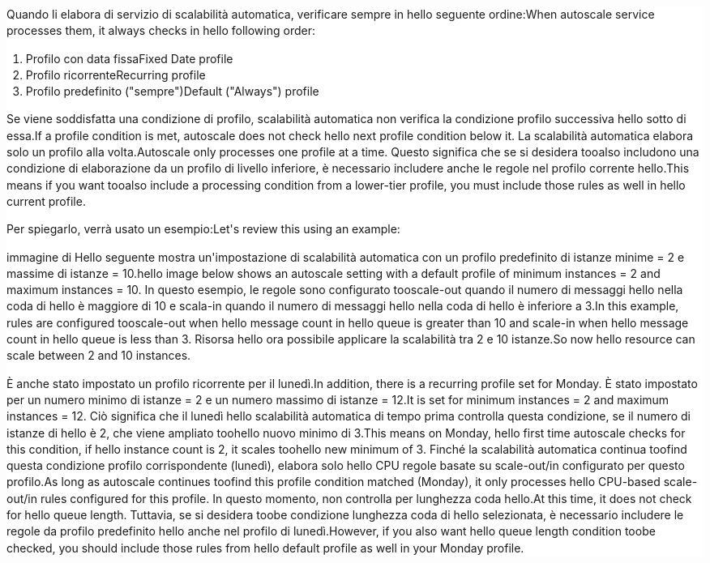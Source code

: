 <span data-ttu-id="8c0aa-197">Quando li elabora di servizio di scalabilità automatica, verificare sempre in hello seguente ordine:</span><span class="sxs-lookup"><span data-stu-id="8c0aa-197">When autoscale service processes them, it always checks in hello following order:</span></span>

1. <span data-ttu-id="8c0aa-198">Profilo con data fissa</span><span class="sxs-lookup"><span data-stu-id="8c0aa-198">Fixed Date profile</span></span>
2. <span data-ttu-id="8c0aa-199">Profilo ricorrente</span><span class="sxs-lookup"><span data-stu-id="8c0aa-199">Recurring profile</span></span>
3. <span data-ttu-id="8c0aa-200">Profilo predefinito ("sempre")</span><span class="sxs-lookup"><span data-stu-id="8c0aa-200">Default ("Always") profile</span></span>

<span data-ttu-id="8c0aa-201">Se viene soddisfatta una condizione di profilo, scalabilità automatica non verifica la condizione profilo successiva hello sotto di essa.</span><span class="sxs-lookup"><span data-stu-id="8c0aa-201">If a profile condition is met, autoscale does not check hello next profile condition below it.</span></span> <span data-ttu-id="8c0aa-202">La scalabilità automatica elabora solo un profilo alla volta.</span><span class="sxs-lookup"><span data-stu-id="8c0aa-202">Autoscale only processes one profile at a time.</span></span> <span data-ttu-id="8c0aa-203">Questo significa che se si desidera tooalso includono una condizione di elaborazione da un profilo di livello inferiore, è necessario includere anche le regole nel profilo corrente hello.</span><span class="sxs-lookup"><span data-stu-id="8c0aa-203">This means if you want tooalso include a processing condition from a lower-tier profile, you must include those rules as well in hello current profile.</span></span>

<span data-ttu-id="8c0aa-204">Per spiegarlo, verrà usato un esempio:</span><span class="sxs-lookup"><span data-stu-id="8c0aa-204">Let's review this using an example:</span></span>

<span data-ttu-id="8c0aa-205">immagine di Hello seguente mostra un'impostazione di scalabilità automatica con un profilo predefinito di istanze minime = 2 e massime di istanze = 10.</span><span class="sxs-lookup"><span data-stu-id="8c0aa-205">hello image below shows an autoscale setting with a default profile of minimum instances = 2 and maximum instances = 10.</span></span> <span data-ttu-id="8c0aa-206">In questo esempio, le regole sono configurato tooscale-out quando il numero di messaggi hello nella coda di hello è maggiore di 10 e scala-in quando il numero di messaggi hello nella coda di hello è inferiore a 3.</span><span class="sxs-lookup"><span data-stu-id="8c0aa-206">In this example, rules are configured tooscale-out when hello message count in hello queue is greater than 10 and scale-in when hello message count in hello queue is less than 3.</span></span> <span data-ttu-id="8c0aa-207">Risorsa hello ora possibile applicare la scalabilità tra 2 e 10 istanze.</span><span class="sxs-lookup"><span data-stu-id="8c0aa-207">So now hello resource can scale between 2 and 10 instances.</span></span>

<span data-ttu-id="8c0aa-208">È anche stato impostato un profilo ricorrente per il lunedì.</span><span class="sxs-lookup"><span data-stu-id="8c0aa-208">In addition, there is a recurring profile set for Monday.</span></span> <span data-ttu-id="8c0aa-209">È stato impostato per un numero minimo di istanze = 2 e un numero massimo di istanze = 12.</span><span class="sxs-lookup"><span data-stu-id="8c0aa-209">It is set for minimum instances = 2 and maximum instances = 12.</span></span> <span data-ttu-id="8c0aa-210">Ciò significa che il lunedì hello scalabilità automatica di tempo prima controlla questa condizione, se il numero di istanze di hello è 2, che viene ampliato toohello nuovo minimo di 3.</span><span class="sxs-lookup"><span data-stu-id="8c0aa-210">This means on Monday, hello first time autoscale checks for this condition, if hello instance count is 2, it scales toohello new minimum of 3.</span></span> <span data-ttu-id="8c0aa-211">Finché la scalabilità automatica continua toofind questa condizione profilo corrispondente (lunedì), elabora solo hello CPU regole basate su scale-out/in configurato per questo profilo.</span><span class="sxs-lookup"><span data-stu-id="8c0aa-211">As long as autoscale continues toofind this profile condition matched (Monday), it only processes hello CPU-based scale-out/in rules configured for this profile.</span></span> <span data-ttu-id="8c0aa-212">In questo momento, non controlla per lunghezza coda hello.</span><span class="sxs-lookup"><span data-stu-id="8c0aa-212">At this time, it does not check for hello queue length.</span></span> <span data-ttu-id="8c0aa-213">Tuttavia, se si desidera toobe condizione lunghezza coda di hello selezionata, è necessario includere le regole da profilo predefinito hello anche nel profilo di lunedì.</span><span class="sxs-lookup"><span data-stu-id="8c0aa-213">However, if you also want hello queue length condition toobe checked, you should include those rules from hello default profile as well in your Monday profile.</span></span>
